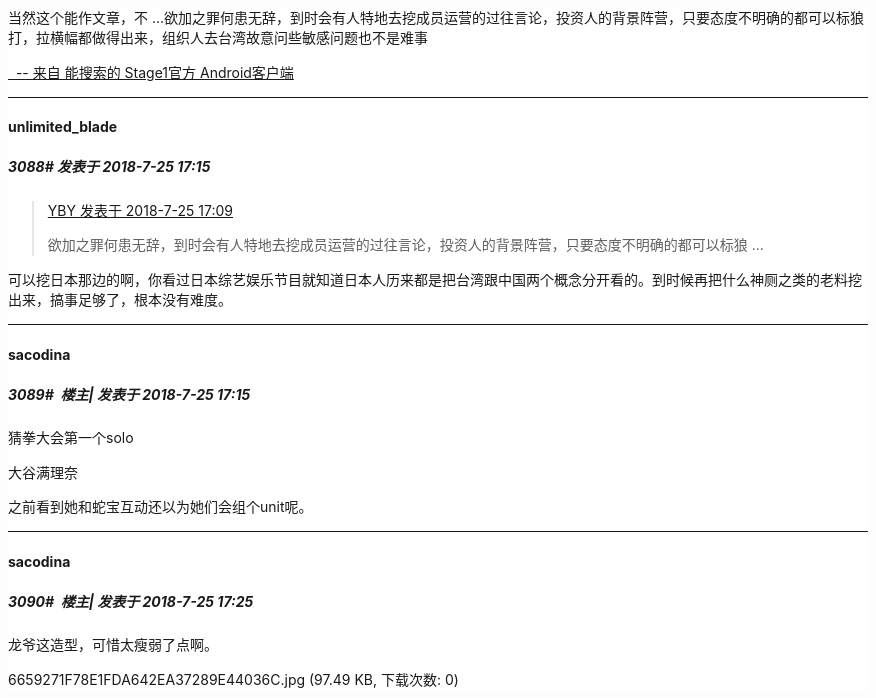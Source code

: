 
当然这个能作文章，不 ...</blockquote>欲加之罪何患无辞，到时会有人特地去挖成员运营的过往言论，投资人的背景阵营，只要态度不明确的都可以标狼打，拉横幅都做得出来，组织人去台湾故意问些敏感问题也不是难事

[  -- 来自 能搜索的 Stage1官方 Android客户端](https://www.coolapk.com/apk/140634)







*****

####  unlimited_blade  
##### 3088#       发表于 2018-7-25 17:15



<blockquote><a href="httphttps://bbs.saraba1st.com/2b/forum.php?mod=redirect&amp;goto=findpost&amp;pid=40442653&amp;ptid=1595639" target="_blank">YBY 发表于 2018-7-25 17:09</a>

欲加之罪何患无辞，到时会有人特地去挖成员运营的过往言论，投资人的背景阵营，只要态度不明确的都可以标狼 ...</blockquote>
可以挖日本那边的啊，你看过日本综艺娱乐节目就知道日本人历来都是把台湾跟中国两个概念分开看的。到时候再把什么神厕之类的老料挖出来，搞事足够了，根本没有难度。







*****

####  sacodina  
##### 3089#         楼主| 发表于 2018-7-25 17:15




猜拳大会第一个solo


大谷满理奈


之前看到她和蛇宝互动还以为她们会组个unit呢。







*****

####  sacodina  
##### 3090#         楼主| 发表于 2018-7-25 17:25




龙爷这造型，可惜太瘦弱了点啊。






6659271F78E1FDA642EA37289E44036C.jpg
(97.49 KB, 下载次数: 0)

